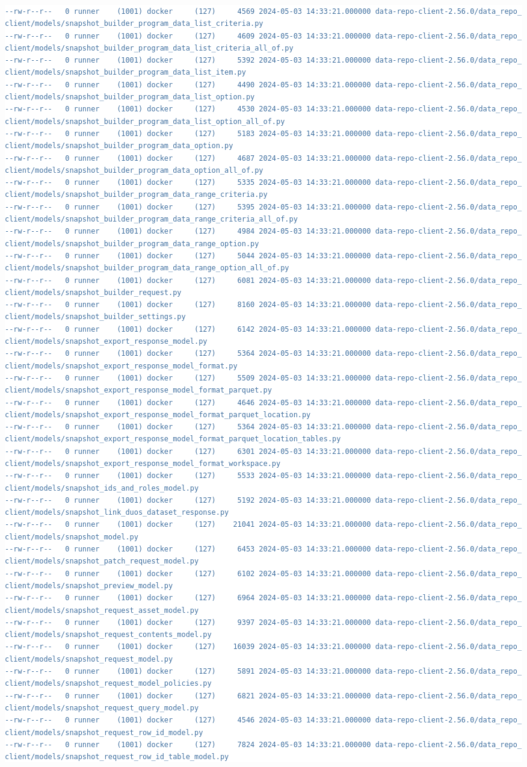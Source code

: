 ```diff
--rw-r--r--   0 runner    (1001) docker     (127)     4569 2024-05-03 14:33:21.000000 data-repo-client-2.56.0/data_repo_client/models/snapshot_builder_program_data_list_criteria.py
--rw-r--r--   0 runner    (1001) docker     (127)     4609 2024-05-03 14:33:21.000000 data-repo-client-2.56.0/data_repo_client/models/snapshot_builder_program_data_list_criteria_all_of.py
--rw-r--r--   0 runner    (1001) docker     (127)     5392 2024-05-03 14:33:21.000000 data-repo-client-2.56.0/data_repo_client/models/snapshot_builder_program_data_list_item.py
--rw-r--r--   0 runner    (1001) docker     (127)     4490 2024-05-03 14:33:21.000000 data-repo-client-2.56.0/data_repo_client/models/snapshot_builder_program_data_list_option.py
--rw-r--r--   0 runner    (1001) docker     (127)     4530 2024-05-03 14:33:21.000000 data-repo-client-2.56.0/data_repo_client/models/snapshot_builder_program_data_list_option_all_of.py
--rw-r--r--   0 runner    (1001) docker     (127)     5183 2024-05-03 14:33:21.000000 data-repo-client-2.56.0/data_repo_client/models/snapshot_builder_program_data_option.py
--rw-r--r--   0 runner    (1001) docker     (127)     4687 2024-05-03 14:33:21.000000 data-repo-client-2.56.0/data_repo_client/models/snapshot_builder_program_data_option_all_of.py
--rw-r--r--   0 runner    (1001) docker     (127)     5335 2024-05-03 14:33:21.000000 data-repo-client-2.56.0/data_repo_client/models/snapshot_builder_program_data_range_criteria.py
--rw-r--r--   0 runner    (1001) docker     (127)     5395 2024-05-03 14:33:21.000000 data-repo-client-2.56.0/data_repo_client/models/snapshot_builder_program_data_range_criteria_all_of.py
--rw-r--r--   0 runner    (1001) docker     (127)     4984 2024-05-03 14:33:21.000000 data-repo-client-2.56.0/data_repo_client/models/snapshot_builder_program_data_range_option.py
--rw-r--r--   0 runner    (1001) docker     (127)     5044 2024-05-03 14:33:21.000000 data-repo-client-2.56.0/data_repo_client/models/snapshot_builder_program_data_range_option_all_of.py
--rw-r--r--   0 runner    (1001) docker     (127)     6081 2024-05-03 14:33:21.000000 data-repo-client-2.56.0/data_repo_client/models/snapshot_builder_request.py
--rw-r--r--   0 runner    (1001) docker     (127)     8160 2024-05-03 14:33:21.000000 data-repo-client-2.56.0/data_repo_client/models/snapshot_builder_settings.py
--rw-r--r--   0 runner    (1001) docker     (127)     6142 2024-05-03 14:33:21.000000 data-repo-client-2.56.0/data_repo_client/models/snapshot_export_response_model.py
--rw-r--r--   0 runner    (1001) docker     (127)     5364 2024-05-03 14:33:21.000000 data-repo-client-2.56.0/data_repo_client/models/snapshot_export_response_model_format.py
--rw-r--r--   0 runner    (1001) docker     (127)     5509 2024-05-03 14:33:21.000000 data-repo-client-2.56.0/data_repo_client/models/snapshot_export_response_model_format_parquet.py
--rw-r--r--   0 runner    (1001) docker     (127)     4646 2024-05-03 14:33:21.000000 data-repo-client-2.56.0/data_repo_client/models/snapshot_export_response_model_format_parquet_location.py
--rw-r--r--   0 runner    (1001) docker     (127)     5364 2024-05-03 14:33:21.000000 data-repo-client-2.56.0/data_repo_client/models/snapshot_export_response_model_format_parquet_location_tables.py
--rw-r--r--   0 runner    (1001) docker     (127)     6301 2024-05-03 14:33:21.000000 data-repo-client-2.56.0/data_repo_client/models/snapshot_export_response_model_format_workspace.py
--rw-r--r--   0 runner    (1001) docker     (127)     5533 2024-05-03 14:33:21.000000 data-repo-client-2.56.0/data_repo_client/models/snapshot_ids_and_roles_model.py
--rw-r--r--   0 runner    (1001) docker     (127)     5192 2024-05-03 14:33:21.000000 data-repo-client-2.56.0/data_repo_client/models/snapshot_link_duos_dataset_response.py
--rw-r--r--   0 runner    (1001) docker     (127)    21041 2024-05-03 14:33:21.000000 data-repo-client-2.56.0/data_repo_client/models/snapshot_model.py
--rw-r--r--   0 runner    (1001) docker     (127)     6453 2024-05-03 14:33:21.000000 data-repo-client-2.56.0/data_repo_client/models/snapshot_patch_request_model.py
--rw-r--r--   0 runner    (1001) docker     (127)     6102 2024-05-03 14:33:21.000000 data-repo-client-2.56.0/data_repo_client/models/snapshot_preview_model.py
--rw-r--r--   0 runner    (1001) docker     (127)     6964 2024-05-03 14:33:21.000000 data-repo-client-2.56.0/data_repo_client/models/snapshot_request_asset_model.py
--rw-r--r--   0 runner    (1001) docker     (127)     9397 2024-05-03 14:33:21.000000 data-repo-client-2.56.0/data_repo_client/models/snapshot_request_contents_model.py
--rw-r--r--   0 runner    (1001) docker     (127)    16039 2024-05-03 14:33:21.000000 data-repo-client-2.56.0/data_repo_client/models/snapshot_request_model.py
--rw-r--r--   0 runner    (1001) docker     (127)     5891 2024-05-03 14:33:21.000000 data-repo-client-2.56.0/data_repo_client/models/snapshot_request_model_policies.py
--rw-r--r--   0 runner    (1001) docker     (127)     6821 2024-05-03 14:33:21.000000 data-repo-client-2.56.0/data_repo_client/models/snapshot_request_query_model.py
--rw-r--r--   0 runner    (1001) docker     (127)     4546 2024-05-03 14:33:21.000000 data-repo-client-2.56.0/data_repo_client/models/snapshot_request_row_id_model.py
--rw-r--r--   0 runner    (1001) docker     (127)     7824 2024-05-03 14:33:21.000000 data-repo-client-2.56.0/data_repo_client/models/snapshot_request_row_id_table_model.py
```